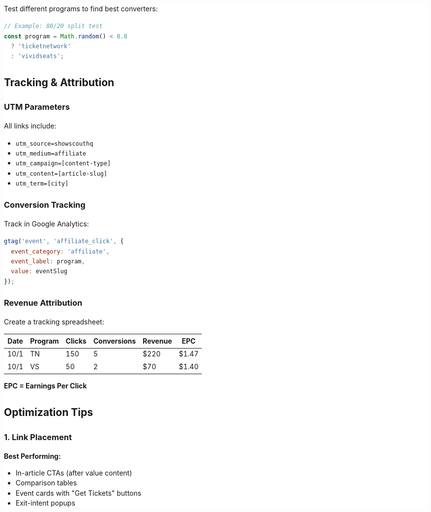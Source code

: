Test different programs to find best converters:

```typescript
// Example: 80/20 split test
const program = Math.random() < 0.8 
  ? 'ticketnetwork' 
  : 'vividseats';
```

## Tracking & Attribution

### UTM Parameters

All links include:
- `utm_source=showscouthq`
- `utm_medium=affiliate`
- `utm_campaign=[content-type]`
- `utm_content=[article-slug]`
- `utm_term=[city]`

### Conversion Tracking

Track in Google Analytics:
```javascript
gtag('event', 'affiliate_click', {
  event_category: 'affiliate',
  event_label: program,
  value: eventSlug
});
```

### Revenue Attribution

Create a tracking spreadsheet:

| Date | Program | Clicks | Conversions | Revenue | EPC |
|------|---------|--------|-------------|---------|-----|
| 10/1 | TN | 150 | 5 | $220 | $1.47 |
| 10/1 | VS | 50 | 2 | $70 | $1.40 |

**EPC = Earnings Per Click**

## Optimization Tips

### 1. Link Placement

**Best Performing:**
- In-article CTAs (after value content)
- Comparison tables
- Event cards with "Get Tickets" buttons
- Exit-intent popups
